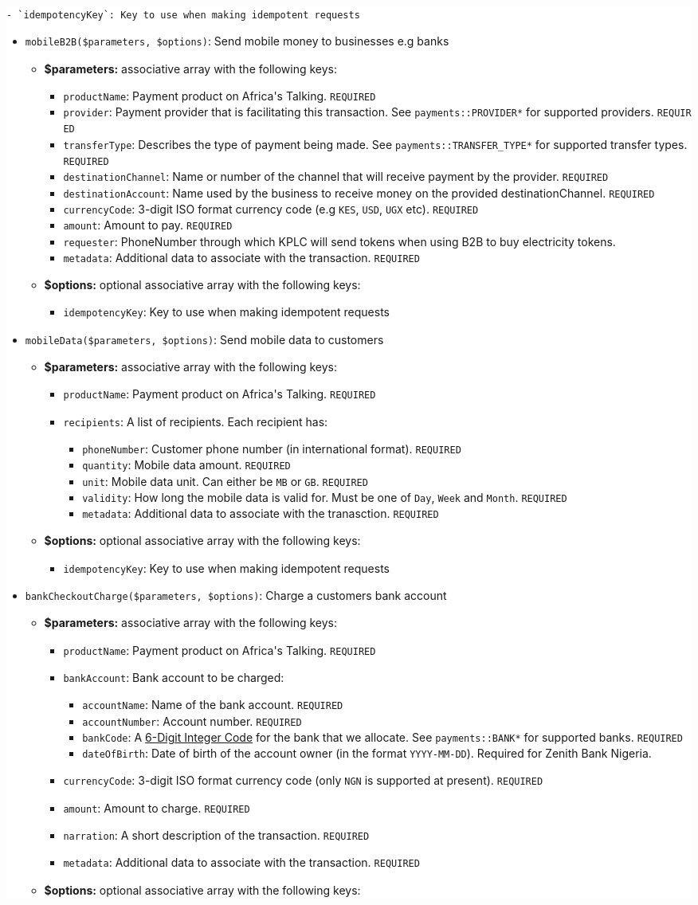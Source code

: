     - `idempotencyKey`: Key to use when making idempotent requests
- `mobileB2B($parameters, $options)`: Send mobile money to businesses e.g banks

  - **$parameters:** associative array with the following keys:

    - `productName`: Payment product on Africa's Talking. `REQUIRED`
    - `provider`: Payment provider that is facilitating this transaction. See `payments::PROVIDER*` for supported providers. `REQUIRED`
    - `transferType`: Describes the type of payment being made. See `payments::TRANSFER_TYPE*` for supported transfer types. `REQUIRED`
    - `destinationChannel`: Name or number of the channel that will receive payment by the provider. `REQUIRED`
    - `destinationAccount`: Name used by the business to receive money on the provided destinationChannel. `REQUIRED`
    - `currencyCode`: 3-digit ISO format currency code (e.g `KES`, `USD`, `UGX` etc). `REQUIRED`
    - `amount`: Amount to pay. `REQUIRED`
    - `requester`: PhoneNumber through which KPLC will send tokens when using B2B to buy electricity tokens.
    - `metadata`: Additional data to associate with the transaction. `REQUIRED`
  - **$options:** optional associative array with the following keys:

    - `idempotencyKey`: Key to use when making idempotent requests
- `mobileData($parameters, $options)`: Send mobile data to customers

  - **$parameters:** associative array with the following keys:

    - `productName`: Payment product on Africa's Talking. `REQUIRED`
    - `recipients`: A list of recipients. Each recipient has:

      - `phoneNumber`: Customer phone number (in international format). `REQUIRED`
      - `quantity`: Mobile data amount. `REQUIRED`
      - `unit`: Mobile data unit. Can either be `MB` or `GB`. `REQUIRED`
      - `validity`: How long the mobile data is valid for. Must be one of `Day`, `Week` and `Month`. `REQUIRED`
      - `metadata`: Additional data to associate with the tranasction. `REQUIRED`
  - **$options:** optional associative array with the following keys:

    - `idempotencyKey`: Key to use when making idempotent requests
- `bankCheckoutCharge($parameters, $options)`: Charge a customers bank account

  - **$parameters:** associative array with the following keys:

    - `productName`: Payment product on Africa's Talking. `REQUIRED`
    - `bankAccount`: Bank account to be charged:

      - `accountName`: Name of the bank account. `REQUIRED`
      - `accountNumber`: Account number. `REQUIRED`
      - `bankCode`: A [6-Digit Integer Code](http://docs.africastalking.com/bank/checkout#bankCodes) for the bank that we allocate. See `payments::BANK*` for supported banks. `REQUIRED`
      - `dateOfBirth`: Date of birth of the account owner (in the format `YYYY-MM-DD`). Required for Zenith Bank Nigeria.
    - `currencyCode`: 3-digit ISO format currency code (only `NGN` is supported at present). `REQUIRED`
    - `amount`: Amount to charge. `REQUIRED`
    - `narration`: A short description of the transaction. `REQUIRED`
    - `metadata`: Additional data to associate with the transaction. `REQUIRED`
  - **$options:** optional associative array with the following keys:
